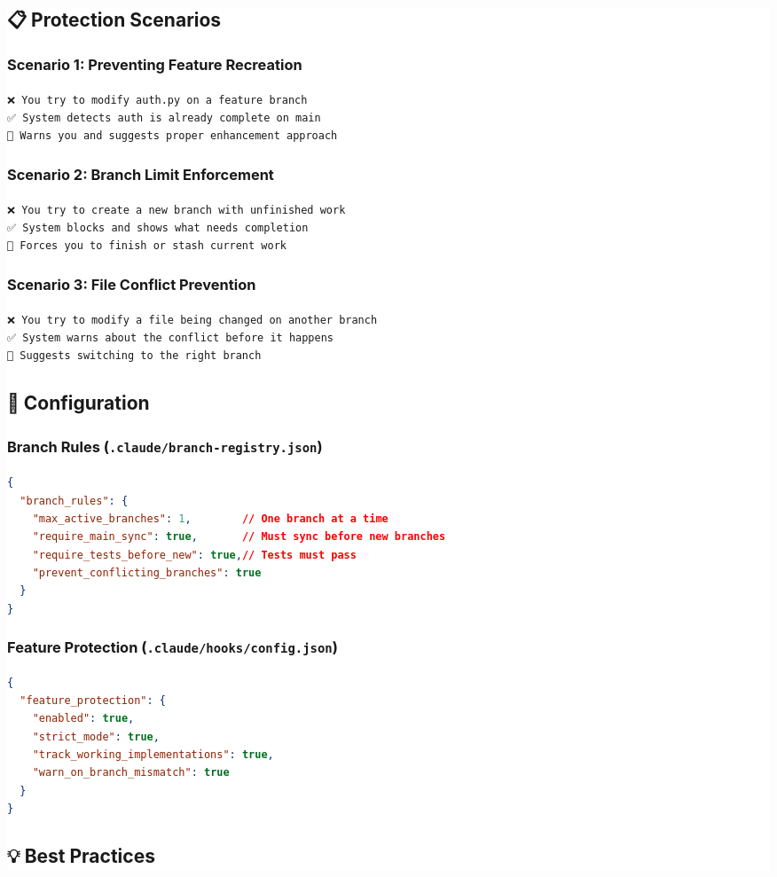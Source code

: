 ## 📋 Protection Scenarios

### Scenario 1: Preventing Feature Recreation
```
❌ You try to modify auth.py on a feature branch
✅ System detects auth is already complete on main
📝 Warns you and suggests proper enhancement approach
```

### Scenario 2: Branch Limit Enforcement
```
❌ You try to create a new branch with unfinished work
✅ System blocks and shows what needs completion
📝 Forces you to finish or stash current work
```

### Scenario 3: File Conflict Prevention
```
❌ You try to modify a file being changed on another branch
✅ System warns about the conflict before it happens
📝 Suggests switching to the right branch
```

## 🔧 Configuration

### Branch Rules (`.claude/branch-registry.json`)
```json
{
  "branch_rules": {
    "max_active_branches": 1,        // One branch at a time
    "require_main_sync": true,       // Must sync before new branches
    "require_tests_before_new": true,// Tests must pass
    "prevent_conflicting_branches": true
  }
}
```

### Feature Protection (`.claude/hooks/config.json`)
```json
{
  "feature_protection": {
    "enabled": true,
    "strict_mode": true,
    "track_working_implementations": true,
    "warn_on_branch_mismatch": true
  }
}
```

## 💡 Best Practices
